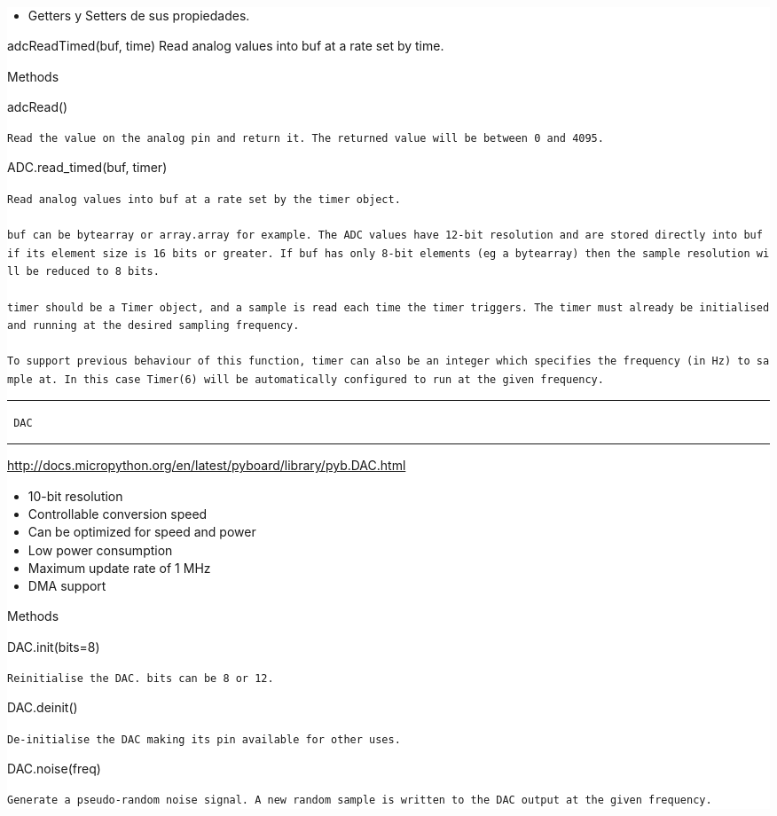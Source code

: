 - Getters y Setters de sus propiedades.

 adcReadTimed(buf, time)
    Read analog values into buf at a rate set by time.


Methods

adcRead()

    Read the value on the analog pin and return it. The returned value will be between 0 and 4095.

ADC.read_timed(buf, timer)

    Read analog values into buf at a rate set by the timer object.

    buf can be bytearray or array.array for example. The ADC values have 12-bit resolution and are stored directly into buf if its element size is 16 bits or greater. If buf has only 8-bit elements (eg a bytearray) then the sample resolution will be reduced to 8 bits.

    timer should be a Timer object, and a sample is read each time the timer triggers. The timer must already be initialised and running at the desired sampling frequency.

    To support previous behaviour of this function, timer can also be an integer which specifies the frequency (in Hz) to sample at. In this case Timer(6) will be automatically configured to run at the given frequency.




---------------------------------------------------------


     DAC
-------------



http://docs.micropython.org/en/latest/pyboard/library/pyb.DAC.html


- 10-bit resolution
- Controllable conversion speed
- Can be optimized for speed and power
- Low power consumption
- Maximum update rate of 1 MHz
- DMA support



Methods

DAC.init(bits=8)

    Reinitialise the DAC. bits can be 8 or 12.

DAC.deinit()

    De-initialise the DAC making its pin available for other uses.

DAC.noise(freq)

    Generate a pseudo-random noise signal. A new random sample is written to the DAC output at the given frequency.
